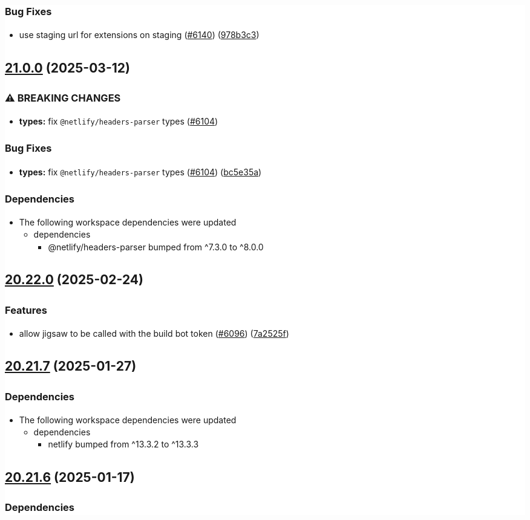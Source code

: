 
### Bug Fixes

* use staging url for extensions on staging ([#6140](https://github.com/netlify/build/issues/6140)) ([978b3c3](https://github.com/netlify/build/commit/978b3c394ec442efe23610ef8313c4820e8d40fa))

## [21.0.0](https://github.com/netlify/build/compare/config-v20.22.0...config-v21.0.0) (2025-03-12)


### ⚠ BREAKING CHANGES

* **types:** fix `@netlify/headers-parser` types ([#6104](https://github.com/netlify/build/issues/6104))

### Bug Fixes

* **types:** fix `@netlify/headers-parser` types ([#6104](https://github.com/netlify/build/issues/6104)) ([bc5e35a](https://github.com/netlify/build/commit/bc5e35a661521e46711c4a1b166e698703849188))


### Dependencies

* The following workspace dependencies were updated
  * dependencies
    * @netlify/headers-parser bumped from ^7.3.0 to ^8.0.0

## [20.22.0](https://github.com/netlify/build/compare/config-v20.21.7...config-v20.22.0) (2025-02-24)


### Features

* allow jigsaw to be called with the build bot token ([#6096](https://github.com/netlify/build/issues/6096)) ([7a2525f](https://github.com/netlify/build/commit/7a2525f99019af3476f55070d422eb776d9902b8))

## [20.21.7](https://github.com/netlify/build/compare/config-v20.21.6...config-v20.21.7) (2025-01-27)


### Dependencies

* The following workspace dependencies were updated
  * dependencies
    * netlify bumped from ^13.3.2 to ^13.3.3

## [20.21.6](https://github.com/netlify/build/compare/config-v20.21.5...config-v20.21.6) (2025-01-17)


### Dependencies

